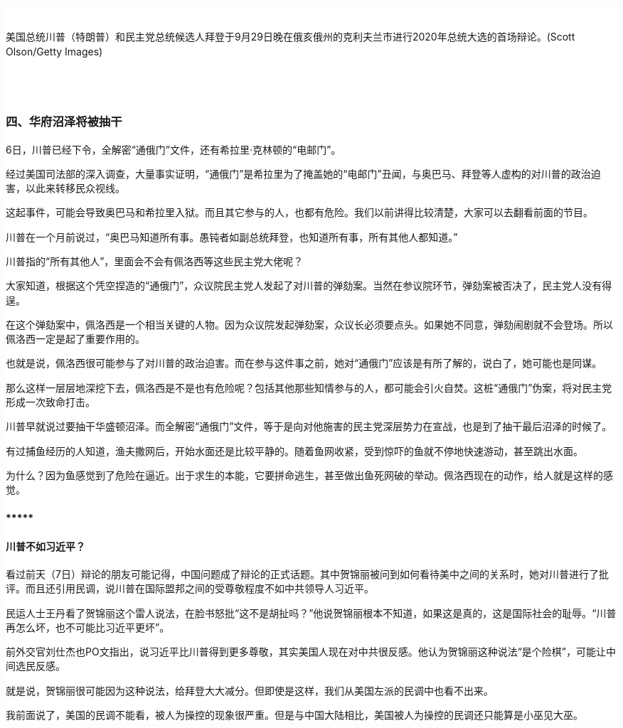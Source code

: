  <br/><figcaption class="wp-caption-text">
  美国总统川普（特朗普）和民主党总统候选人拜登于9月29日晚在俄亥俄州的克利夫兰市进行2020年总统大选的首场辩论。(Scott Olson/Getty Images)
 </figcaption><br/>
</figure><br/>
<h3>
 四、华府沼泽将被抽干
</h3>
<p>
 6日，川普已经下令，全解密“通俄门”文件，还有希拉里·克林顿的“电邮门”。
</p>
<p>
 经过美国司法部的深入调查，大量事实证明，“通俄门”是希拉里为了掩盖她的“电邮门”丑闻，与奥巴马、拜登等人虚构的对川普的政治迫害，以此来转移民众视线。
</p>
<p>
 这起事件，可能会导致奥巴马和希拉里入狱。而且其它参与的人，也都有危险。我们以前讲得比较清楚，大家可以去翻看前面的节目。
</p>
<p>
 川普在一个月前说过，“奥巴马知道所有事。愚钝者如副总统拜登，也知道所有事，所有其他人都知道。”
</p>
<p>
 川普指的“所有其他人”，里面会不会有佩洛西等这些民主党大佬呢？
</p>
<p>
 大家知道，根据这个凭空捏造的“通俄门”，众议院民主党人发起了对川普的弹劾案。当然在参议院环节，弹劾案被否决了，民主党人没有得逞。
</p>
<p>
 在这个弹劾案中，佩洛西是一个相当关键的人物。因为众议院发起弹劾案，众议长必须要点头。如果她不同意，弹劾闹剧就不会登场。所以佩洛西一定是起了重要作用的。
</p>
<p>
 也就是说，佩洛西很可能参与了对川普的政治迫害。而在参与这件事之前，她对“通俄门”应该是有所了解的，说白了，她可能也是同谋。
</p>
<p>
 那么这样一层层地深挖下去，佩洛西是不是也有危险呢？包括其他那些知情参与的人，都可能会引火自焚。这桩“通俄门”伪案，将对民主党形成一次致命打击。
</p>
<p>
 川普早就说过要抽干华盛顿沼泽。而全解密“通俄门”文件，等于是向对他施害的民主党深层势力在宣战，也是到了抽干最后沼泽的时候了。
</p>
<p>
 有过捕鱼经历的人知道，渔夫撒网后，开始水面还是比较平静的。随着鱼网收紧，受到惊吓的鱼就不停地快速游动，甚至跳出水面。
</p>
<p>
 为什么？因为鱼感觉到了危险在逼近。出于求生的本能，它要拼命逃生，甚至做出鱼死网破的举动。佩洛西现在的动作，给人就是这样的感觉。
</p>
<h4>
 *****
</h4>
<h4>
 川普不如习近平？
</h4>
<p>
 看过前天（7日）辩论的朋友可能记得，中国问题成了辩论的正式话题。其中贺锦丽被问到如何看待美中之间的关系时，她对川普进行了批评。而且还引用民调，说川普在国际盟邦之间的受尊敬程度不如中共领导人习近平。
</p>
<p>
 民运人士王丹看了贺锦丽这个雷人说法，在脸书怒批“这不是胡扯吗？”他说贺锦丽根本不知道，如果这是真的，这是国际社会的耻辱。“川普再怎么坏，也不可能比习近平更坏”。
</p>
<p>
 前外交官刘仕杰也PO文指出，说习近平比川普得到更多尊敬，其实美国人现在对中共很反感。他认为贺锦丽这种说法“是个险棋”，可能让中间选民反感。
</p>
<p>
 就是说，贺锦丽很可能因为这种说法，给拜登大大减分。但即使是这样，我们从美国左派的民调中也看不出来。
</p>
<p>
 我前面说了，美国的民调不能看，被人为操控的现象很严重。但是与中国大陆相比，美国被人为操控的民调还只能算是小巫见大巫。